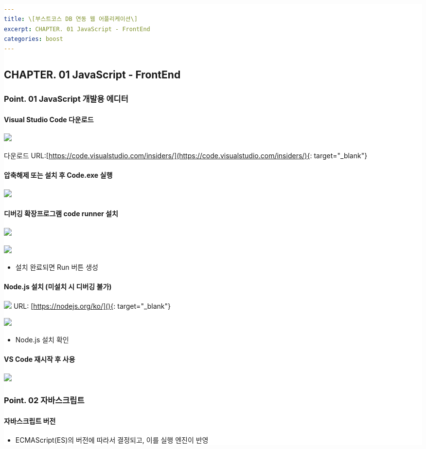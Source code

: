 ```yaml
---
title: \[부스트코스 DB 연동 웹 어플리케이션\]
excerpt: CHAPTER. 01 JavaScript - FrontEnd
categories: boost
---
```


CHAPTER. 01 JavaScript - FrontEnd
---------------------------------

### Point. 01 JavaScript 개발용 에디터

#### Visual Studio Code 다운로드

![]({{site.url}}/assets/images/boost/image51.png)  

다운로드 URL:[https://code.visualstudio.com/insiders/](https://code.visualstudio.com/insiders/){: target="_blank"}

#### 압축해제 또는 설치 후 Code.exe 실행

![]({{site.url}}/assets/images/boost/image52.png)

#### 디버깅 확장프로그램 code runner 설치


![]({{site.url}}/assets/images/boost/image53.png)  

![]({{site.url}}/assets/images/boost/image54.png)  

- 설치 완료되면 Run 버튼 생성  

#### Node.js 설치 (미설치 시 디버깅 불가)

![]({{site.url}}/assets/images/boost/image55.png)
URL: [https://nodejs.org/ko/](){: target="_blank"}  

![]({{site.url}}/assets/images/boost/image56.png)  

- Node.js 설치 확인  

#### VS Code 재시작 후 사용

![]({{site.url}}/assets/images/boost/image57.png)  


### Point. 02 자바스크립트

#### 자바스크립트 버전

-   ECMAScript(ES)의 버전에 따라서 결정되고, 이를 실행 엔진이 반영
